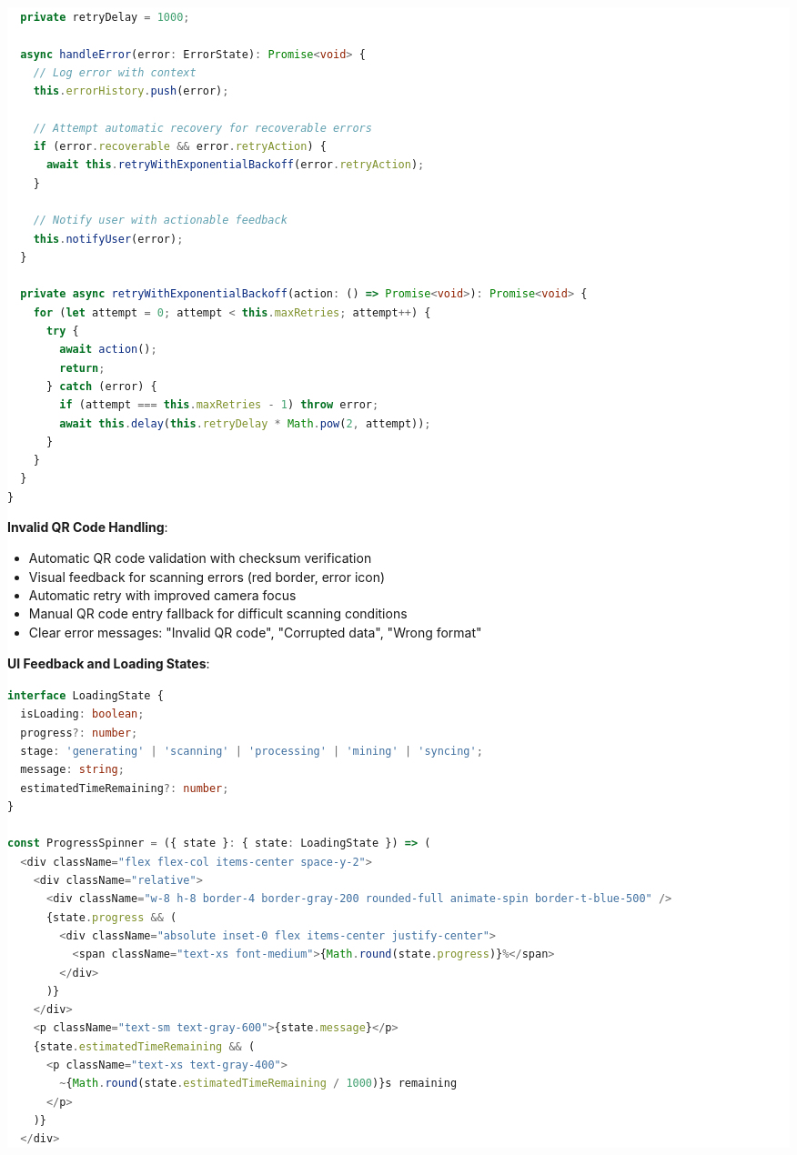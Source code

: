 ```typescript
  private retryDelay = 1000;

  async handleError(error: ErrorState): Promise<void> {
    // Log error with context
    this.errorHistory.push(error);
    
    // Attempt automatic recovery for recoverable errors
    if (error.recoverable && error.retryAction) {
      await this.retryWithExponentialBackoff(error.retryAction);
    }
    
    // Notify user with actionable feedback
    this.notifyUser(error);
  }

  private async retryWithExponentialBackoff(action: () => Promise<void>): Promise<void> {
    for (let attempt = 0; attempt < this.maxRetries; attempt++) {
      try {
        await action();
        return;
      } catch (error) {
        if (attempt === this.maxRetries - 1) throw error;
        await this.delay(this.retryDelay * Math.pow(2, attempt));
      }
    }
  }
}
```

**Invalid QR Code Handling**:
- Automatic QR code validation with checksum verification
- Visual feedback for scanning errors (red border, error icon)
- Automatic retry with improved camera focus
- Manual QR code entry fallback for difficult scanning conditions
- Clear error messages: "Invalid QR code", "Corrupted data", "Wrong format"

**UI Feedback and Loading States**:
```typescript
interface LoadingState {
  isLoading: boolean;
  progress?: number;
  stage: 'generating' | 'scanning' | 'processing' | 'mining' | 'syncing';
  message: string;
  estimatedTimeRemaining?: number;
}

const ProgressSpinner = ({ state }: { state: LoadingState }) => (
  <div className="flex flex-col items-center space-y-2">
    <div className="relative">
      <div className="w-8 h-8 border-4 border-gray-200 rounded-full animate-spin border-t-blue-500" />
      {state.progress && (
        <div className="absolute inset-0 flex items-center justify-center">
          <span className="text-xs font-medium">{Math.round(state.progress)}%</span>
        </div>
      )}
    </div>
    <p className="text-sm text-gray-600">{state.message}</p>
    {state.estimatedTimeRemaining && (
      <p className="text-xs text-gray-400">
        ~{Math.round(state.estimatedTimeRemaining / 1000)}s remaining
      </p>
    )}
  </div>
```